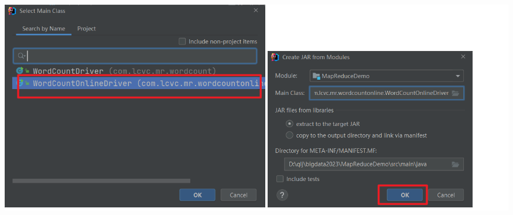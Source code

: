  <img src="./第4章 MapReduce计算引擎.assets/image-20231016160257568.png" alt="image-20231016160257568" style="zoom:67%;" />

 <img src="./第4章 MapReduce计算引擎.assets/image-20231016160325415.png" alt="image-20231016160325415" style="zoom:67%;" />



